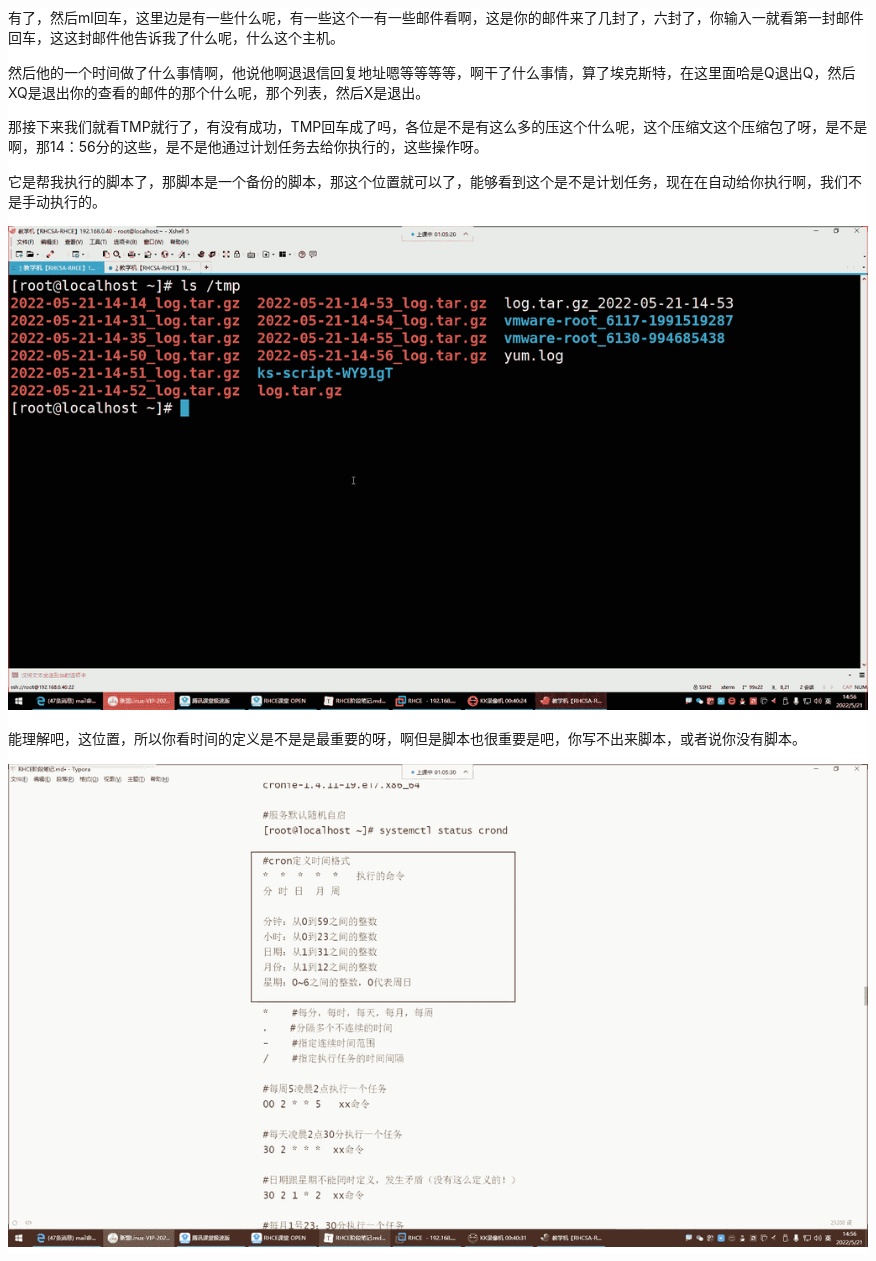 有了，然后ml回车，这里边是有一些什么呢，有一些这个一有一些邮件看啊，这是你的邮件来了几封了，六封了，你输入一就看第一封邮件回车，这这封邮件他告诉我了什么呢，什么这个主机。

然后他的一个时间做了什么事情啊，他说他啊退退信回复地址嗯等等等等，啊干了什么事情，算了埃克斯特，在这里面哈是Q退出Q，然后XQ是退出你的查看的邮件的那个什么呢，那个列表，然后X是退出。

那接下来我们就看TMP就行了，有没有成功，TMP回车成了吗，各位是不是有这么多的压这个什么呢，这个压缩文这个压缩包了呀，是不是啊，那14：56分的这些，是不是他通过计划任务去给你执行的，这些操作呀。

它是帮我执行的脚本了，那脚本是一个备份的脚本，那这个位置就可以了，能够看到这个是不是计划任务，现在在自动给你执行啊，我们不是手动执行的。



![](img/6d3fd6ce5860eb799f730a7aae2d9881_85.png)

能理解吧，这位置，所以你看时间的定义是不是是最重要的呀，啊但是脚本也很重要是吧，你写不出来脚本，或者说你没有脚本。



![](img/6d3fd6ce5860eb799f730a7aae2d9881_87.png)
